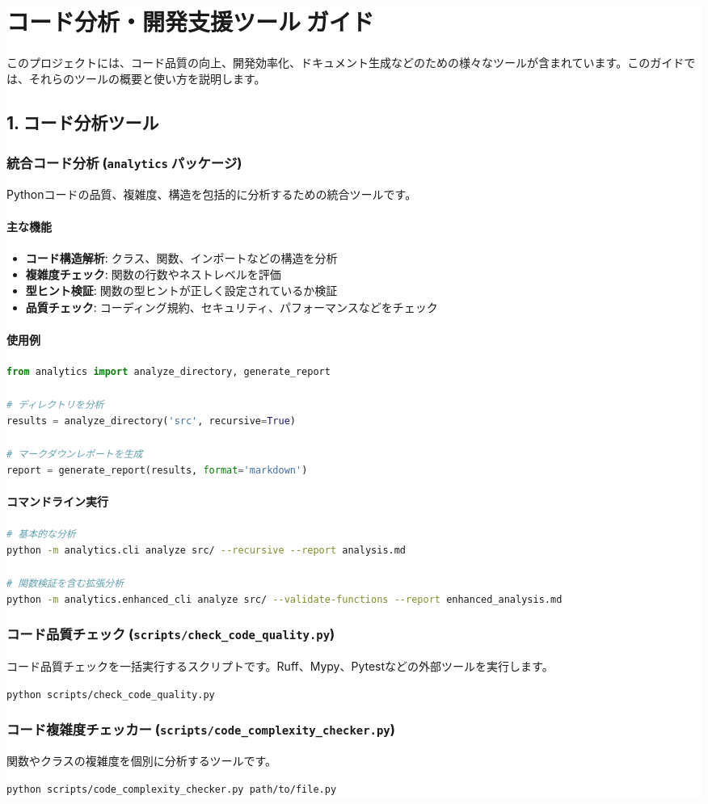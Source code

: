 # コード分析・開発支援ツール ガイド

このプロジェクトには、コード品質の向上、開発効率化、ドキュメント生成などのための様々なツールが含まれています。このガイドでは、それらのツールの概要と使い方を説明します。

## 1. コード分析ツール

### 統合コード分析 (`analytics` パッケージ)

Pythonコードの品質、複雑度、構造を包括的に分析するための統合ツールです。

#### 主な機能

- **コード構造解析**: クラス、関数、インポートなどの構造を分析
- **複雑度チェック**: 関数の行数やネストレベルを評価
- **型ヒント検証**: 関数の型ヒントが正しく設定されているか検証
- **品質チェック**: コーディング規約、セキュリティ、パフォーマンスなどをチェック

#### 使用例

```python
from analytics import analyze_directory, generate_report

# ディレクトリを分析
results = analyze_directory('src', recursive=True)

# マークダウンレポートを生成
report = generate_report(results, format='markdown')
```

#### コマンドライン実行

```bash
# 基本的な分析
python -m analytics.cli analyze src/ --recursive --report analysis.md

# 関数検証を含む拡張分析
python -m analytics.enhanced_cli analyze src/ --validate-functions --report enhanced_analysis.md
```

### コード品質チェック (`scripts/check_code_quality.py`)

コード品質チェックを一括実行するスクリプトです。Ruff、Mypy、Pytestなどの外部ツールを実行します。

```bash
python scripts/check_code_quality.py
```

### コード複雑度チェッカー (`scripts/code_complexity_checker.py`)

関数やクラスの複雑度を個別に分析するツールです。

```bash
python scripts/code_complexity_checker.py path/to/file.py
```
